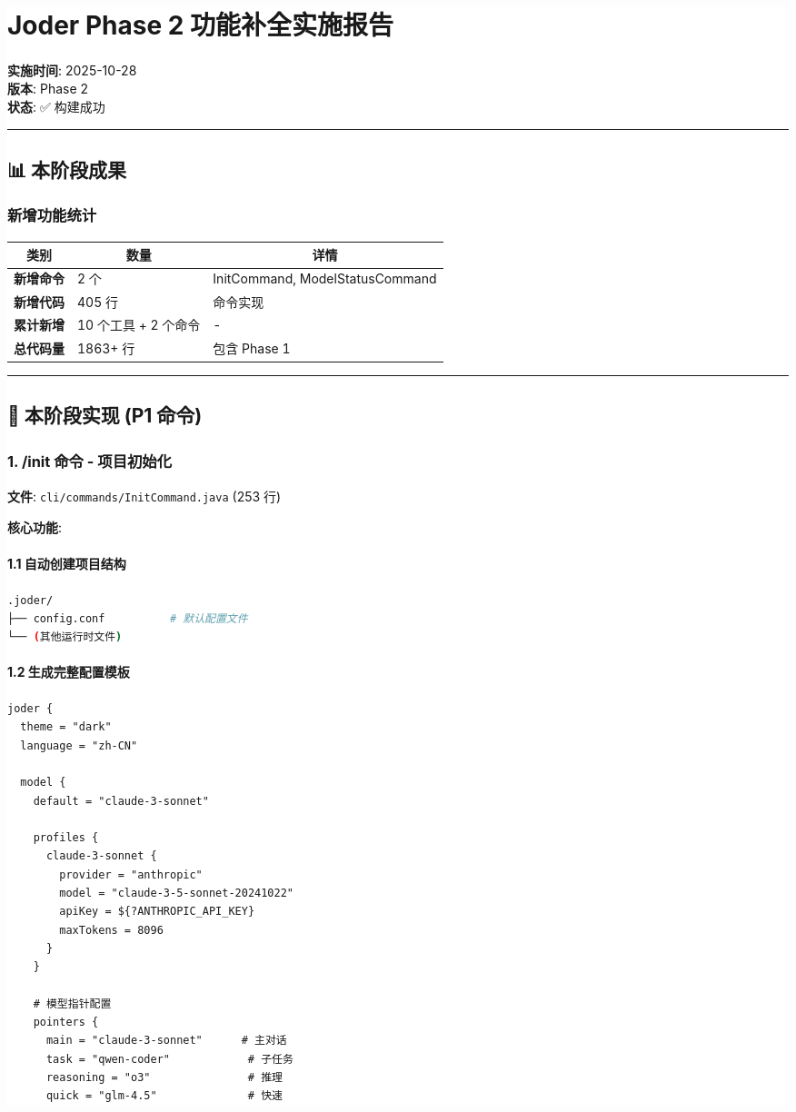 # Joder Phase 2 功能补全实施报告

**实施时间**: 2025-10-28  
**版本**: Phase 2  
**状态**: ✅ 构建成功

---

## 📊 本阶段成果

### 新增功能统计

| 类别 | 数量 | 详情 |
|------|------|------|
| **新增命令** | 2 个 | InitCommand, ModelStatusCommand |
| **新增代码** | 405 行 | 命令实现 |
| **累计新增** | 10 个工具 + 2 个命令 | - |
| **总代码量** | 1863+ 行 | 包含 Phase 1 |

---

## 🎯 本阶段实现 (P1 命令)

### 1. /init 命令 - 项目初始化

**文件**: `cli/commands/InitCommand.java` (253 行)

**核心功能**:

#### 1.1 自动创建项目结构
```bash
.joder/
├── config.conf          # 默认配置文件
└── (其他运行时文件)
```

#### 1.2 生成完整配置模板
```hocon
joder {
  theme = "dark"
  language = "zh-CN"
  
  model {
    default = "claude-3-sonnet"
    
    profiles {
      claude-3-sonnet {
        provider = "anthropic"
        model = "claude-3-5-sonnet-20241022"
        apiKey = ${?ANTHROPIC_API_KEY}
        maxTokens = 8096
      }
    }
    
    # 模型指针配置
    pointers {
      main = "claude-3-sonnet"      # 主对话
      task = "qwen-coder"            # 子任务
      reasoning = "o3"               # 推理
      quick = "glm-4.5"              # 快速
```